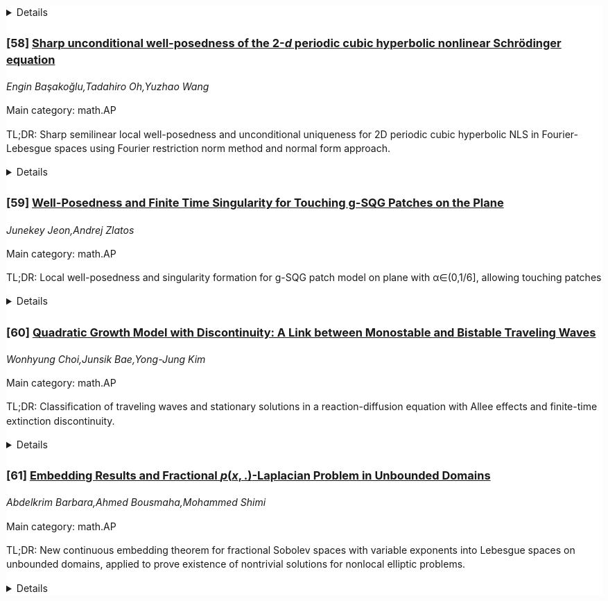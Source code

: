 
<details><summary>Details</summary></details>


### [58] [Sharp unconditional well-posedness of the 2-$d$ periodic cubic hyperbolic nonlinear Schrödinger equation](https://arxiv.org/abs/2509.01650)
*Engin Başakoğlu,Tadahiro Oh,Yuzhao Wang*

Main category: math.AP

TL;DR: Sharp semilinear local well-posedness and unconditional uniqueness for 2D periodic cubic hyperbolic NLS in Fourier-Lebesgue spaces using Fourier restriction norm method and normal form approach.


<details><summary>Details</summary></details>


### [59] [Well-Posedness and Finite Time Singularity for Touching g-SQG Patches on the Plane](https://arxiv.org/abs/2509.01687)
*Junekey Jeon,Andrej Zlatos*

Main category: math.AP

TL;DR: Local well-posedness and singularity formation for g-SQG patch model on plane with α∈(0,1/6], allowing touching patches


<details><summary>Details</summary></details>


### [60] [Quadratic Growth Model with Discontinuity: A Link between Monostable and Bistable Traveling Waves](https://arxiv.org/abs/2509.01715)
*Wonhyung Choi,Junsik Bae,Yong-Jung Kim*

Main category: math.AP

TL;DR: Classification of traveling waves and stationary solutions in a reaction-diffusion equation with Allee effects and finite-time extinction discontinuity.


<details><summary>Details</summary></details>


### [61] [Embedding Results and Fractional $p(x,.)$-Laplacian Problem in Unbounded Domains](https://arxiv.org/abs/2509.01783)
*Abdelkrim Barbara,Ahmed Bousmaha,Mohammed Shimi*

Main category: math.AP

TL;DR: New continuous embedding theorem for fractional Sobolev spaces with variable exponents into Lebesgue spaces on unbounded domains, applied to prove existence of nontrivial solutions for nonlocal elliptic problems.


<details><summary>Details</summary></details>
